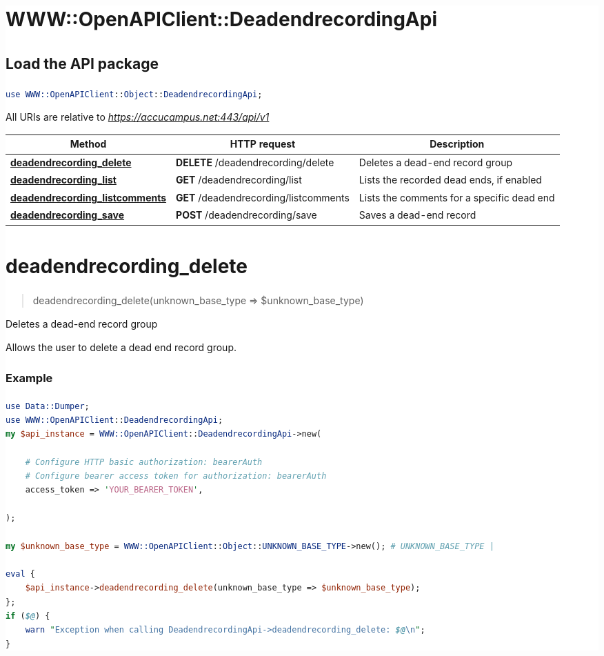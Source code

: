 # WWW::OpenAPIClient::DeadendrecordingApi

## Load the API package
```perl
use WWW::OpenAPIClient::Object::DeadendrecordingApi;
```

All URIs are relative to *https://accucampus.net:443/api/v1*

Method | HTTP request | Description
------------- | ------------- | -------------
[**deadendrecording_delete**](DeadendrecordingApi.md#deadendrecording_delete) | **DELETE** /deadendrecording/delete | Deletes a dead-end record group
[**deadendrecording_list**](DeadendrecordingApi.md#deadendrecording_list) | **GET** /deadendrecording/list | Lists the recorded dead ends, if enabled
[**deadendrecording_listcomments**](DeadendrecordingApi.md#deadendrecording_listcomments) | **GET** /deadendrecording/listcomments | Lists the comments for a specific dead end
[**deadendrecording_save**](DeadendrecordingApi.md#deadendrecording_save) | **POST** /deadendrecording/save | Saves a dead-end record


# **deadendrecording_delete**
> deadendrecording_delete(unknown_base_type => $unknown_base_type)

Deletes a dead-end record group

Allows the user to delete a dead end record group.

### Example 
```perl
use Data::Dumper;
use WWW::OpenAPIClient::DeadendrecordingApi;
my $api_instance = WWW::OpenAPIClient::DeadendrecordingApi->new(

    # Configure HTTP basic authorization: bearerAuth
    # Configure bearer access token for authorization: bearerAuth
    access_token => 'YOUR_BEARER_TOKEN',
    
);

my $unknown_base_type = WWW::OpenAPIClient::Object::UNKNOWN_BASE_TYPE->new(); # UNKNOWN_BASE_TYPE | 

eval { 
    $api_instance->deadendrecording_delete(unknown_base_type => $unknown_base_type);
};
if ($@) {
    warn "Exception when calling DeadendrecordingApi->deadendrecording_delete: $@\n";
}
```
